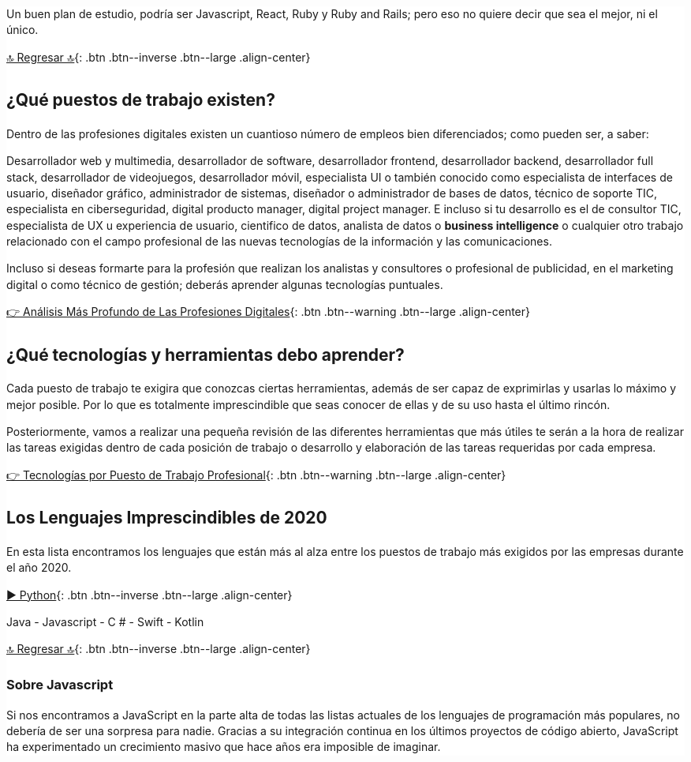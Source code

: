 Un buen plan de estudio, podría ser Javascript, React, Ruby y Ruby and Rails; pero eso no quiere decir que sea el mejor, ni el único.

[🔝 Regresar 🔝](/programar/#menu){: .btn .btn--inverse .btn--large .align-center}

## ¿Qué puestos de trabajo existen?

Dentro de las profesiones digitales existen un cuantioso número de empleos bien diferenciados; como pueden ser, a saber:

Desarrollador web y multimedia, desarrollador de software, desarrollador frontend, desarrollador backend, desarrollador full stack, desarrollador de videojuegos, desarrollador móvil, especialista UI o también conocido como especialista de interfaces de usuario, diseñador gráfico, administrador de sistemas, diseñador o administrador de bases de datos, técnico de soporte TIC, especialista en ciberseguridad, digital producto manager, digital project manager. E incluso si tu desarrollo es el de consultor TIC, especialista de UX u experiencia de usuario, cientifico de datos, analista de datos o **business intelligence** o cualquier otro trabajo relacionado con el campo profesional de las nuevas tecnologías de la información y las comunicaciones.

Incluso si deseas formarte para la profesión que realizan los analistas y consultores o profesional de publicidad, en el marketing digital o como técnico de gestión; deberás aprender algunas tecnologías puntuales.

[👉 Análisis Más Profundo de Las Profesiones Digitales](/profesiones-digitales/){: .btn .btn--warning .btn--large .align-center}

## ¿Qué tecnologías y herramientas debo aprender?

Cada puesto de trabajo te exigira que conozcas ciertas herramientas, además de ser capaz de exprimirlas y usarlas lo máximo y mejor posible. Por lo que es totalmente imprescindible que seas conocer de ellas y de su uso hasta el último rincón.

Posteriormente, vamos a realizar una pequeña revisión de las diferentes herramientas que más útiles te serán a la hora de realizar las tareas exigidas dentro de cada posición de trabajo o desarrollo y elaboración de las tareas requeridas por cada empresa.

[👉 Tecnologías por Puesto de Trabajo Profesional](/profesiones-digitales/#qu%C3%A9-tecnolog%C3%ADas-requiere-cada-una-de-las-profesiones){: .btn .btn--warning .btn--large .align-center}

## Los Lenguajes Imprescindibles de 2020

En esta lista encontramos los lenguajes que están más al alza entre los puestos de trabajo más exigidos por las empresas durante el año 2020.

[▶ Python](/python/){: .btn .btn--inverse .btn--large .align-center}

Java - Javascript - C # - Swift - Kotlin


[🔝 Regresar 🔝](/programar/#menu){: .btn .btn--inverse .btn--large .align-center}

### Sobre Javascript

Si nos encontramos a JavaScript en la parte alta de todas las listas actuales de los lenguajes de programación más populares, no debería de ser una sorpresa para nadie. Gracias a su integración continua en los últimos proyectos de código abierto, JavaScript ha experimentado un crecimiento masivo que hace años era imposible de imaginar.

